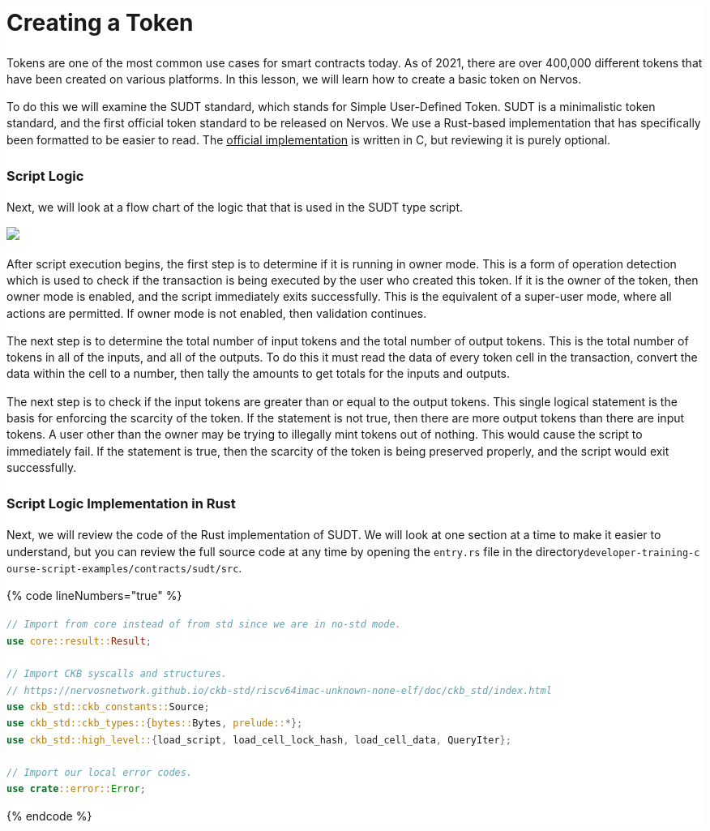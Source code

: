 # Creating a Token

Tokens are one of the most common use cases for smart contracts today. As of 2021, there are over 400,000 different tokens that have been created on various platforms. In this lesson, we will learn how to create a basic token on Nervos.

To do this we will examine the SUDT standard, which stands for Simple User-Defined Token. SUDT is a minimalistic token standard, and the first official token standard to be released on Nervos. We use a Rust-based implementation that has specifically been formatted to be easier to read. The [official implementation](https://github.com/nervosnetwork/ckb-miscellaneous-scripts/blob/master/c/simple\_udt.c) is written in C, but reviewing it is purely optional.

### Script Logic

Next, we will look at a flow chart of the logic that that is used in the SUDT type script.

![](../.gitbook/assets/script-logic-flow.png)

After script execution begins, the first step is to determine if it is running in owner mode. This is a form of operation detection which is used to check if the transaction is being executed by the user who created this token. If it is the owner of the token, then owner mode is enabled, and the script immediately exits successfully. This is the equivalent of a super-user mode, where all actions are permitted. If owner mode is not enabled, then validation continues.

The next step is to determine the total number of input tokens and the total number of output tokens. This is the total number of tokens in all of the inputs, and all of the outputs. To do this it must read the data of every token cell in the transaction, convert the data within the cell to a number, then tally the amounts to get totals for the inputs and outputs.

The next step is to check if the input tokens are greater than or equal to the output tokens. This single logical statement is the basis for enforcing the scarcity of the token. If the statement is not true, then there are more output tokens than there are input tokens. A user other than the owner may be trying to illegally mint tokens out of nothing. This would cause the script to immediately fail. If the statement is true, then the scarcity of the token is being preserved properly, and the script would exit successfully.

### Script Logic Implementation in Rust

Next, we will review the code of the Rust implementation of SUDT. We will look at one section at a time to make it easier to understand, but you can review the full source code at any time by opening the `entry.rs` file in the directory`developer-training-course-script-examples/contracts/sudt/src`.

{% code lineNumbers="true" %}
```rust
// Import from core instead of from std since we are in no-std mode.
use core::result::Result;

// Import CKB syscalls and structures.
// https://nervosnetwork.github.io/ckb-std/riscv64imac-unknown-none-elf/doc/ckb_std/index.html
use ckb_std::ckb_constants::Source;
use ckb_std::ckb_types::{bytes::Bytes, prelude::*};
use ckb_std::high_level::{load_script, load_cell_lock_hash, load_cell_data, QueryIter};

// Import our local error codes.
use crate::error::Error;
```
{% endcode %}

